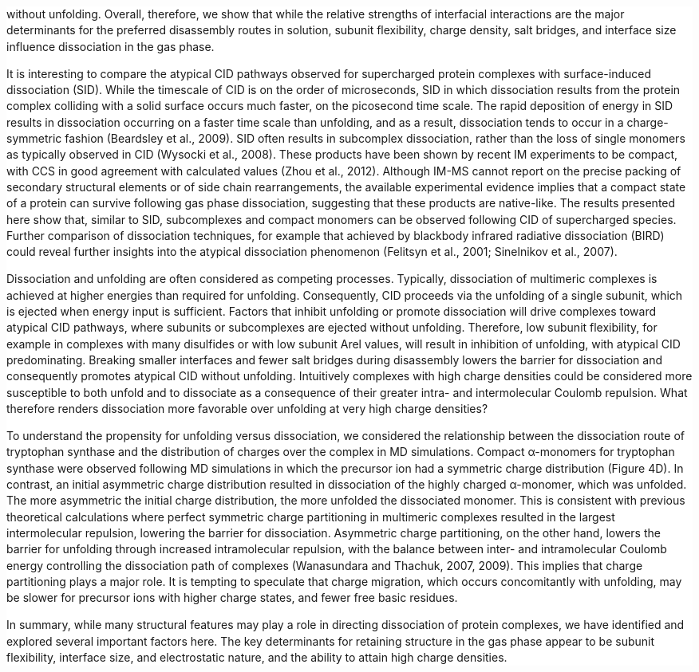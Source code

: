 without unfolding. Overall, therefore, we show that while the relative strengths of interfacial interactions are the major determinants for the preferred disassembly routes in solution, subunit flexibility, charge density, salt bridges, and interface size influence dissociation in the gas phase.

It is interesting to compare the atypical CID pathways observed for supercharged protein complexes with surface-induced dissociation (SID). While the timescale of CID is on the order of microseconds, SID in which dissociation results from the protein complex colliding with a solid surface occurs much faster, on the picosecond time scale. The rapid deposition of energy in SID results in dissociation occurring on a faster time scale than unfolding, and as a result, dissociation tends to occur in a charge-symmetric fashion (Beardsley et al., 2009). SID often results in subcomplex dissociation, rather than the loss of single monomers as typically observed in CID (Wysocki et al., 2008). These products have been shown by recent IM experiments to be compact, with CCS in good agreement with calculated values (Zhou et al., 2012). Although IM-MS cannot report on the precise packing of secondary structural elements or of side chain rearrangements, the available experimental evidence implies that a compact state of a protein can survive following gas phase dissociation, suggesting that these products are native-like. The results presented here show that, similar to SID, subcomplexes and compact monomers can be observed following CID of supercharged species. Further comparison of dissociation techniques, for example that achieved by blackbody infrared radiative dissociation (BIRD) could reveal further insights into the atypical dissociation phenomenon (Felitsyn et al., 2001; Sinelnikov et al., 2007).

Dissociation and unfolding are often considered as competing processes. Typically, dissociation of multimeric complexes is achieved at higher energies than required for unfolding. Consequently, CID proceeds via the unfolding of a single subunit, which is ejected when energy input is sufficient. Factors that inhibit unfolding or promote dissociation will drive complexes toward atypical CID pathways, where subunits or subcomplexes are ejected without unfolding. Therefore, low subunit flexibility, for example in complexes with many disulfides or with low subunit Arel values, will result in inhibition of unfolding, with atypical CID predominating. Breaking smaller interfaces and fewer salt bridges during disassembly lowers the barrier for dissociation and consequently promotes atypical CID without unfolding. Intuitively complexes with high charge densities could be considered more susceptible to both unfold and to dissociate as a consequence of their greater intra- and intermolecular Coulomb repulsion. What therefore renders dissociation more favorable over unfolding at very high charge densities?

To understand the propensity for unfolding versus dissociation, we considered the relationship between the dissociation route of tryptophan synthase and the distribution of charges over the complex in MD simulations. Compact α-monomers for tryptophan synthase were observed following MD simulations in which the precursor ion had a symmetric charge distribution (Figure 4D). In contrast, an initial asymmetric charge distribution resulted in dissociation of the highly charged α-monomer, which was unfolded. The more asymmetric the initial charge distribution, the more unfolded the dissociated monomer. This is consistent with previous theoretical calculations where perfect symmetric charge partitioning in multimeric complexes resulted in the largest intermolecular repulsion, lowering the barrier for dissociation. Asymmetric charge partitioning, on the other hand, lowers the barrier for unfolding through increased intramolecular repulsion, with the balance between inter- and intramolecular Coulomb energy controlling the dissociation path of complexes (Wanasundara and Thachuk, 2007, 2009). This implies that charge partitioning plays a major role. It is tempting to speculate that charge migration, which occurs concomitantly with unfolding, may be slower for precursor ions with higher charge states, and fewer free basic residues.

In summary, while many structural features may play a role in directing dissociation of protein complexes, we have identified and explored several important factors here. The key determinants for retaining structure in the gas phase appear to be subunit flexibility, interface size, and electrostatic nature, and the ability to attain high charge densities.
